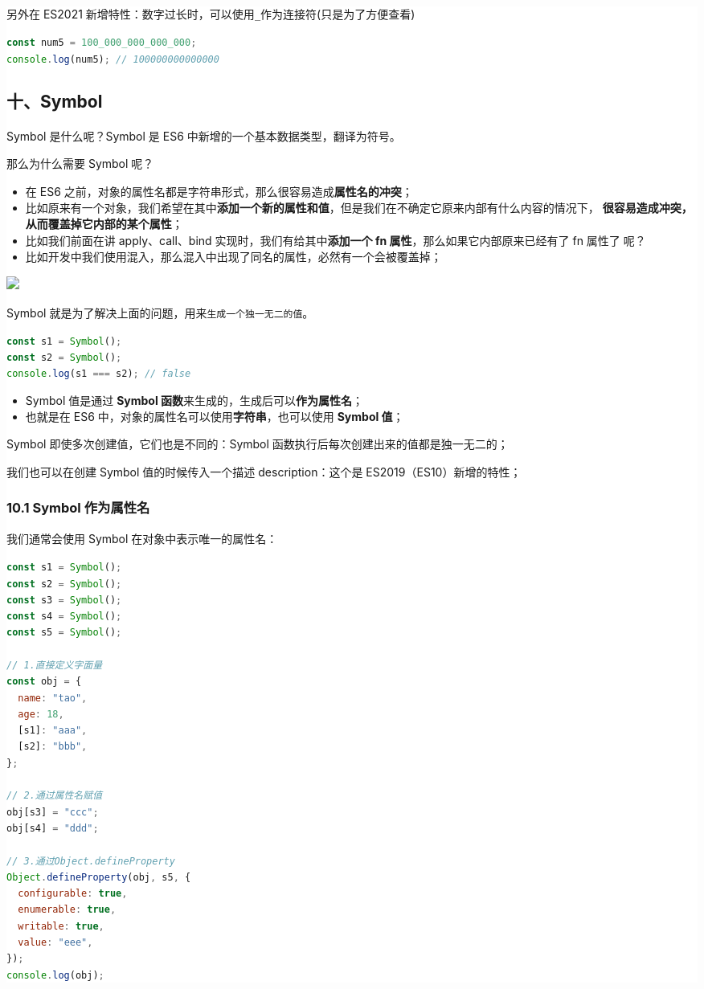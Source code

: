 另外在 ES2021 新增特性：数字过长时，可以使用`_`作为连接符(只是为了方便查看)

```js
const num5 = 100_000_000_000_000;
console.log(num5); // 100000000000000
```

## 十、Symbol

Symbol 是什么呢？Symbol 是 ES6 中新增的一个基本数据类型，翻译为符号。

那么为什么需要 Symbol 呢？

- 在 ES6 之前，对象的属性名都是字符串形式，那么很容易造成**属性名的冲突**；
- 比如原来有一个对象，我们希望在其中**添加一个新的属性和值**，但是我们在不确定它原来内部有什么内容的情况下，
  **很容易造成冲突，从而覆盖掉它内部的某个属性**；
- 比如我们前面在讲 apply、call、bind 实现时，我们有给其中**添加一个 fn 属性**，那么如果它内部原来已经有了 fn 属性了
  呢？
- 比如开发中我们使用混入，那么混入中出现了同名的属性，必然有一个会被覆盖掉；

![](https://gitee.com/itsandy/picgo-img/raw/master/JavaScript/对象key属性底层.png)

Symbol 就是为了解决上面的问题，用来`生成一个独一无二的值`。

```js
const s1 = Symbol();
const s2 = Symbol();
console.log(s1 === s2); // false
```

- Symbol 值是通过 **Symbol 函数**来生成的，生成后可以**作为属性名**；
- 也就是在 ES6 中，对象的属性名可以使用**字符串**，也可以使用 **Symbol 值**；

Symbol 即使多次创建值，它们也是不同的：Symbol 函数执行后每次创建出来的值都是独一无二的；

我们也可以在创建 Symbol 值的时候传入一个描述 description：这个是 ES2019（ES10）新增的特性；

### 10.1 Symbol 作为属性名

我们通常会使用 Symbol 在对象中表示唯一的属性名：

```js
const s1 = Symbol();
const s2 = Symbol();
const s3 = Symbol();
const s4 = Symbol();
const s5 = Symbol();

// 1.直接定义字面量
const obj = {
  name: "tao",
  age: 18,
  [s1]: "aaa",
  [s2]: "bbb",
};

// 2.通过属性名赋值
obj[s3] = "ccc";
obj[s4] = "ddd";

// 3.通过Object.defineProperty
Object.defineProperty(obj, s5, {
  configurable: true,
  enumerable: true,
  writable: true,
  value: "eee",
});
console.log(obj);
```

  [name + 2]: "bar+2",